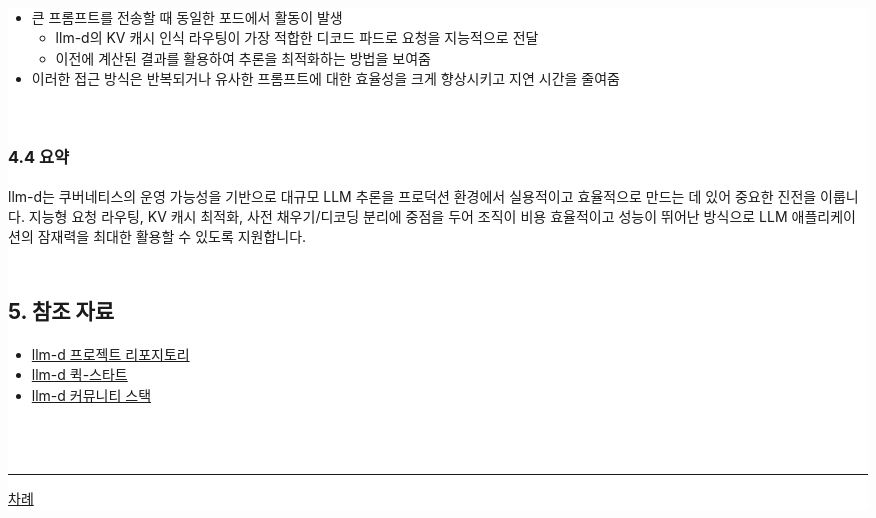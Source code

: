 * 큰 프롬프트를 전송할 때 동일한 포드에서 활동이 발생
  + llm-d의 KV 캐시 인식 라우팅이 가장 적합한 디코드 파드로 요청을 지능적으로 전달
  + 이전에 계산된 결과를 활용하여 추론을 최적화하는 방법을 보여줌
* 이러한 접근 방식은 반복되거나 유사한 프롬프트에 대한 효율성을 크게 향상시키고 지연 시간을 줄여줌
<br>

### 4.4 요약

llm-d는 쿠버네티스의 운영 가능성을 기반으로 대규모 LLM 추론을 프로덕션 환경에서 실용적이고 효율적으로 만드는 데 있어 중요한 진전을 이룹니다. 지능형 요청 라우팅, KV 캐시 최적화, 사전 채우기/디코딩 분리에 중점을 두어 조직이 비용 효율적이고 성능이 뛰어난 방식으로 LLM 애플리케이션의 잠재력을 최대한 활용할 수 있도록 지원합니다.
<br>
<br>

## 5. 참조 자료

* [llm-d 프로젝트 리포지토리](https://github.com/llm-d/llm-d)
* [llm-d 퀵-스타트](https://github.com/llm-d/llm-d-deployer/tree/main/quickstart)
* [llm-d 커뮤니티 스택](https://inviter.co/llm-d-slack)
<br>
<br>

------
[차례](../README.md)